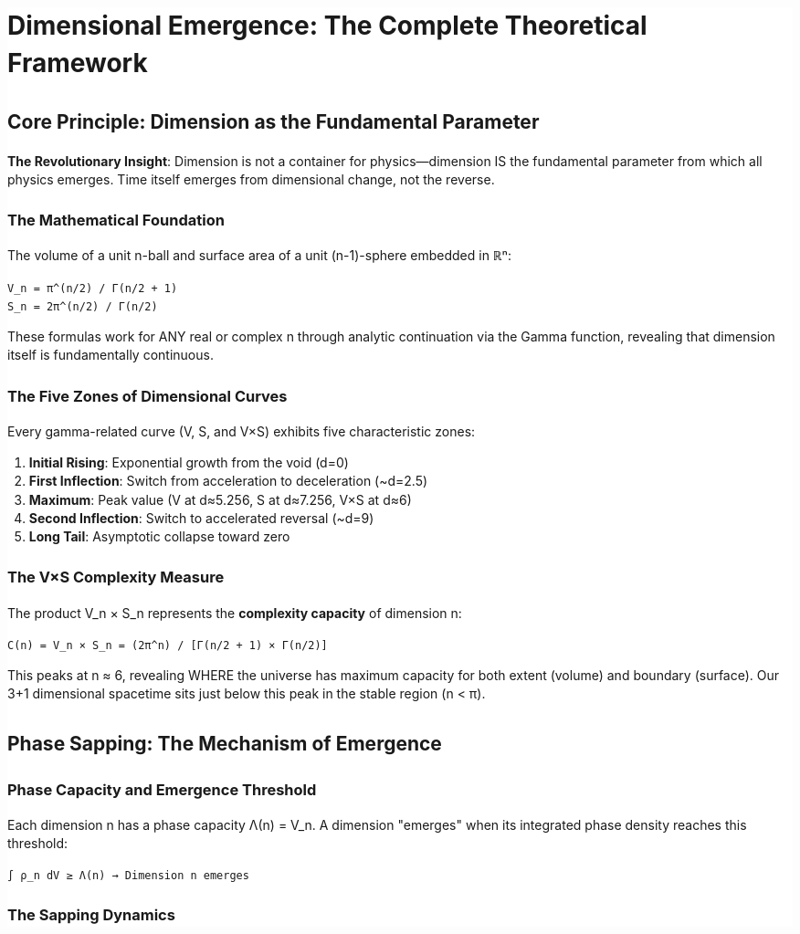 # Dimensional Emergence: The Complete Theoretical Framework

## Core Principle: Dimension as the Fundamental Parameter

**The Revolutionary Insight**: Dimension is not a container for physics—dimension IS the fundamental parameter from which all physics emerges. Time itself emerges from dimensional change, not the reverse.

### The Mathematical Foundation

The volume of a unit n-ball and surface area of a unit (n-1)-sphere embedded in ℝⁿ:

```
V_n = π^(n/2) / Γ(n/2 + 1)
S_n = 2π^(n/2) / Γ(n/2)
```

These formulas work for ANY real or complex n through analytic continuation via the Gamma function, revealing that dimension itself is fundamentally continuous.

### The Five Zones of Dimensional Curves

Every gamma-related curve (V, S, and V×S) exhibits five characteristic zones:

1. **Initial Rising**: Exponential growth from the void (d=0)
2. **First Inflection**: Switch from acceleration to deceleration (~d=2.5)
3. **Maximum**: Peak value (V at d≈5.256, S at d≈7.256, V×S at d≈6)
4. **Second Inflection**: Switch to accelerated reversal (~d=9)
5. **Long Tail**: Asymptotic collapse toward zero

### The V×S Complexity Measure

The product V_n × S_n represents the **complexity capacity** of dimension n:

```
C(n) = V_n × S_n = (2π^n) / [Γ(n/2 + 1) × Γ(n/2)]
```

This peaks at n ≈ 6, revealing WHERE the universe has maximum capacity for both extent (volume) and boundary (surface). Our 3+1 dimensional spacetime sits just below this peak in the stable region (n < π).

## Phase Sapping: The Mechanism of Emergence

### Phase Capacity and Emergence Threshold

Each dimension n has a phase capacity Λ(n) = V_n. A dimension "emerges" when its integrated phase density reaches this threshold:

```
∫ ρ_n dV ≥ Λ(n) → Dimension n emerges
```

### The Sapping Dynamics
